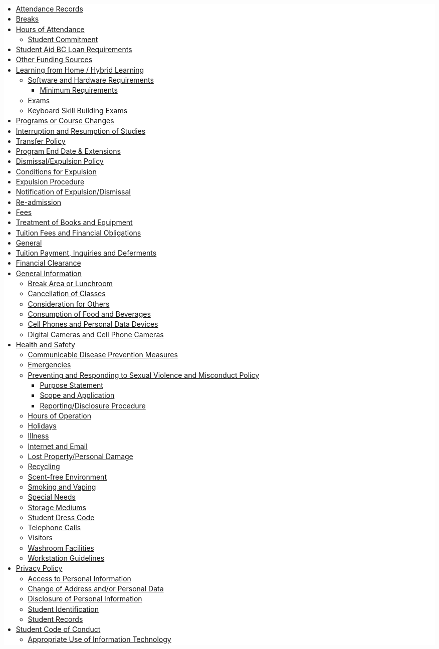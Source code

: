   - [Attendance Records](#attendance-records)
  - [Breaks](#breaks)
  - [Hours of Attendance](#hours-of-attendance)
    - [Student Commitment](#student-commitment)
  - [Student Aid BC Loan Requirements](#student-aid-bc-loan-requirements)
  - [Other Funding Sources](#other-funding-sources)
  - [Learning from Home / Hybrid Learning](#learning-from-home--hybrid-learning)
    - [Software and Hardware Requirements](#software-and-hardware-requirements)
      - [Minimum Requirements](#minimum-requirements)
    - [Exams](#exams)
    - [Keyboard Skill Building Exams](#keyboard-skill-building-exams)
  - [Programs or Course Changes](#programs-or-course-changes)
  - [Interruption and Resumption of Studies](#interruption-and-resumption-of-studies)
  - [Transfer Policy](#transfer-policy)
  - [Program End Date &amp; Extensions](#program-end-date--extensions)
  - [Dismissal/Expulsion Policy](#dismissalexpulsion-policy)
  - [Conditions for Expulsion](#conditions-for-expulsion)
  - [Expulsion Procedure](#expulsion-procedure)
  - [Notification of Expulsion/Dismissal](#notification-of-expulsiondismissal)
  - [Re-admission](#re-admission)
  - [Fees](#fees)
  - [Treatment of Books and Equipment](#treatment-of-books-and-equipment)
  - [Tuition Fees and Financial Obligations](#tuition-fees-and-financial-obligations)
  - [General](#general)
  - [Tuition Payment, Inquiries and Deferments](#tuition-payment-inquiries-and-deferments)
  - [Financial Clearance](#financial-clearance)
- [General Information](#general-information)
  - [Break Area or Lunchroom](#break-area-or-lunchroom)
  - [Cancellation of Classes](#cancellation-of-classes)
  - [Consideration for Others](#consideration-for-others)
  - [Consumption of Food and Beverages](#consumption-of-food-and-beverages)
  - [Cell Phones and Personal Data Devices](#cell-phones-and-personal-data-devices)
  - [Digital Cameras and Cell Phone Cameras](#digital-cameras-and-cell-phone-cameras)
- [Health and Safety](#health-and-safety)
  - [Communicable Disease Prevention Measures](#communicable-disease-prevention-measures)
  - [Emergencies](#emergencies)
  - [Preventing and Responding to Sexual Violence and Misconduct Policy](#preventing-and-responding-to-sexual-violence-and-misconduct-policy)
    - [Purpose Statement](#purpose-statement)
    - [Scope and Application](#scope-and-application)
    - [Reporting/Disclosure Procedure](#reportingdisclosure-procedure)
  - [Hours of Operation](#hours-of-operation)
  - [Holidays](#holidays)
  - [Illness](#illness)
  - [Internet and Email](#internet-and-email)
  - [Lost Property/Personal Damage](#lost-propertypersonal-damage)
  - [Recycling](#recycling)
  - [Scent-free Environment](#scent-free-environment)
  - [Smoking and Vaping](#smoking-and-vaping)
  - [Special Needs](#special-needs)
  - [Storage Mediums](#storage-mediums)
  - [Student Dress Code](#student-dress-code)
  - [Telephone Calls](#telephone-calls)
  - [Visitors](#visitors)
  - [Washroom Facilities](#washroom-facilities)
  - [Workstation Guidelines](#workstation-guidelines)
- [Privacy Policy](#privacy-policy)
  - [Access to Personal Information](#access-to-personal-information)
  - [Change of Address and/or Personal Data](#change-of-address-andor-personal-data)
  - [Disclosure of Personal Information](#disclosure-of-personal-information)
  - [Student Identification](#student-identification)
  - [Student Records](#student-records)
- [Student Code of Conduct](#student-code-of-conduct)
  - [Appropriate Use of Information Technology](#appropriate-use-of-information-technology)